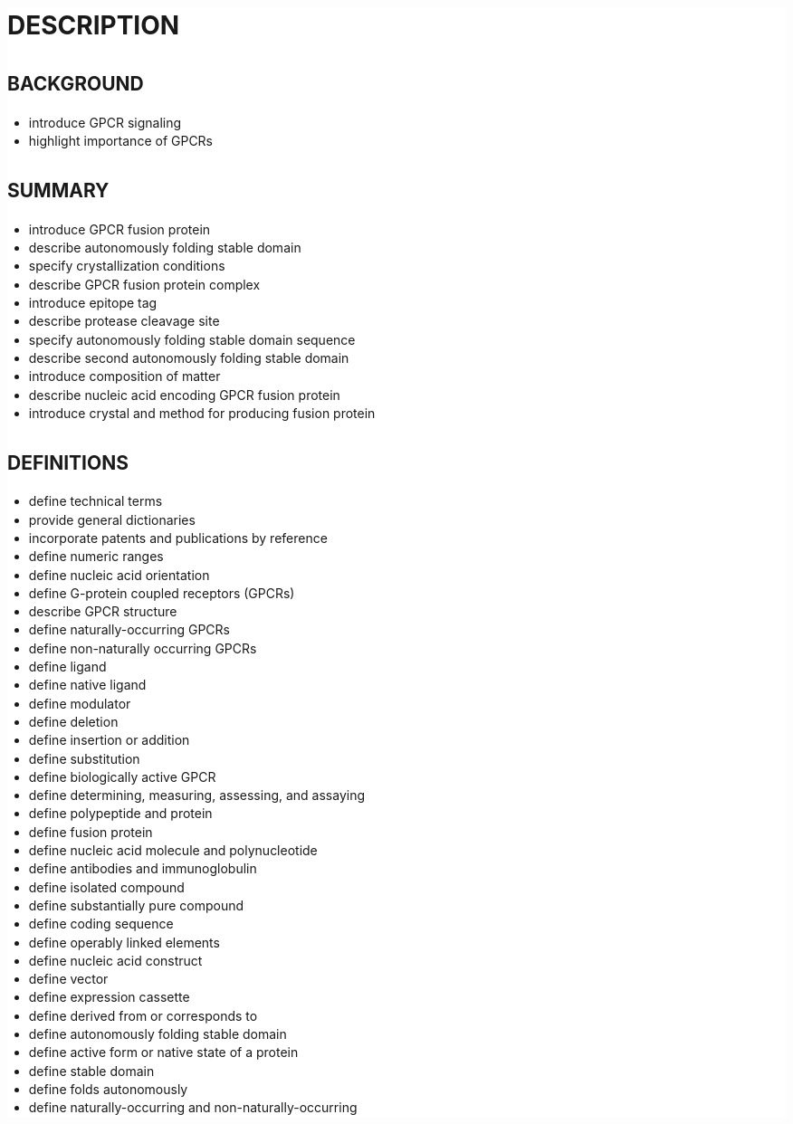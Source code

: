 # DESCRIPTION

## BACKGROUND

- introduce GPCR signaling
- highlight importance of GPCRs

## SUMMARY

- introduce GPCR fusion protein
- describe autonomously folding stable domain
- specify crystallization conditions
- describe GPCR fusion protein complex
- introduce epitope tag
- describe protease cleavage site
- specify autonomously folding stable domain sequence
- describe second autonomously folding stable domain
- introduce composition of matter
- describe nucleic acid encoding GPCR fusion protein
- introduce crystal and method for producing fusion protein

## DEFINITIONS

- define technical terms
- provide general dictionaries
- incorporate patents and publications by reference
- define numeric ranges
- define nucleic acid orientation
- define G-protein coupled receptors (GPCRs)
- describe GPCR structure
- define naturally-occurring GPCRs
- define non-naturally occurring GPCRs
- define ligand
- define native ligand
- define modulator
- define deletion
- define insertion or addition
- define substitution
- define biologically active GPCR
- define determining, measuring, assessing, and assaying
- define polypeptide and protein
- define fusion protein
- define nucleic acid molecule and polynucleotide
- define antibodies and immunoglobulin
- define isolated compound
- define substantially pure compound
- define coding sequence
- define operably linked elements
- define nucleic acid construct
- define vector
- define expression cassette
- define derived from or corresponds to
- define autonomously folding stable domain
- define active form or native state of a protein
- define stable domain
- define folds autonomously
- define naturally-occurring and non-naturally-occurring
